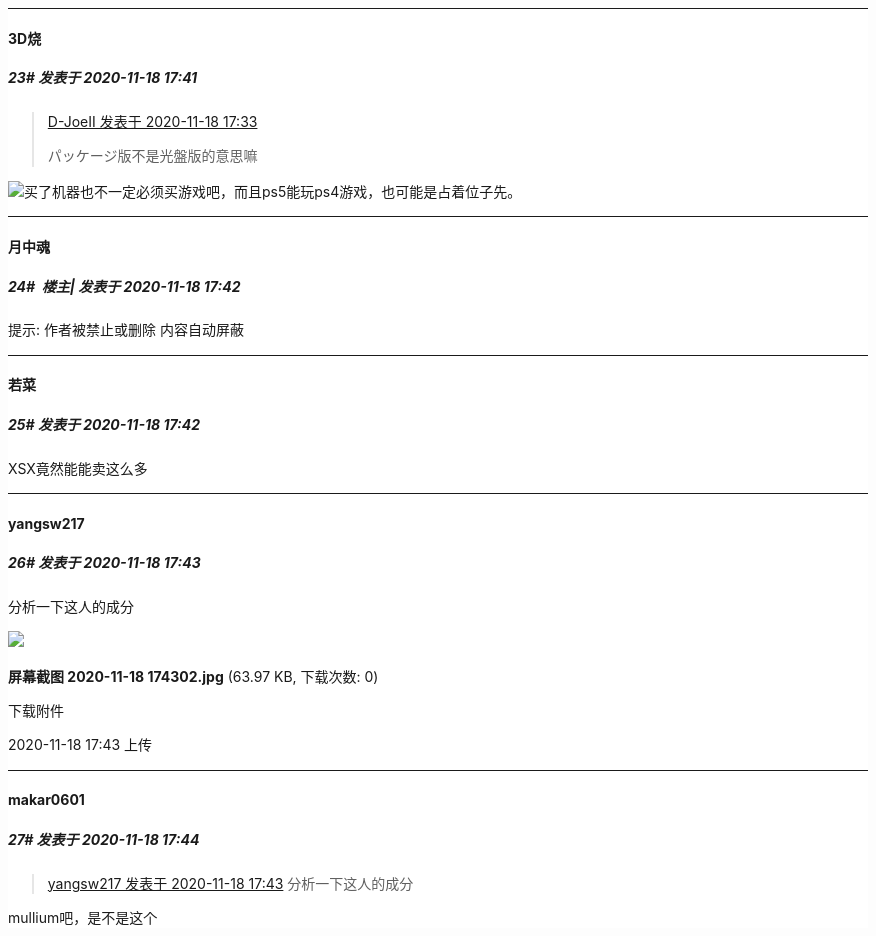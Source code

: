 
-----

####  3D烧  
##### 23#       发表于 2020-11-18 17:41


<blockquote><a href="httphttps://bbs.saraba1st.com/2b/forum.php?mod=redirect&amp;goto=findpost&amp;pid=49436912&amp;ptid=1972971" target="_blank">D-JoeII 发表于 2020-11-18 17:33</a>

パッケージ版不是光盤版的意思嘛</blockquote>
<img src="https://static.saraba1st.com/image/smiley/face2017/097.png" referrerpolicy="no-referrer">买了机器也不一定必须买游戏吧，而且ps5能玩ps4游戏，也可能是占着位子先。


-----

####  月中魂  
##### 24#         楼主| 发表于 2020-11-18 17:42

提示: 作者被禁止或删除 内容自动屏蔽


-----

####  若菜  
##### 25#       发表于 2020-11-18 17:42


XSX竟然能能卖这么多


-----

####  yangsw217  
##### 26#       发表于 2020-11-18 17:43


分析一下这人的成分

<img src="https://img.saraba1st.com/forum/202011/18/174325u9ivibva5ptmwbct.jpg" referrerpolicy="no-referrer">


<strong>屏幕截图 2020-11-18 174302.jpg</strong> (63.97 KB, 下载次数: 0)

下载附件

2020-11-18 17:43 上传


-----

####  makar0601  
##### 27#       发表于 2020-11-18 17:44


<blockquote><a href="httphttps://bbs.saraba1st.com/2b/forum.php?mod=redirect&amp;goto=findpost&amp;pid=49437040&amp;ptid=1972971" target="_blank">yangsw217 发表于 2020-11-18 17:43</a>
分析一下这人的成分</blockquote>
mullium吧，是不是这个
